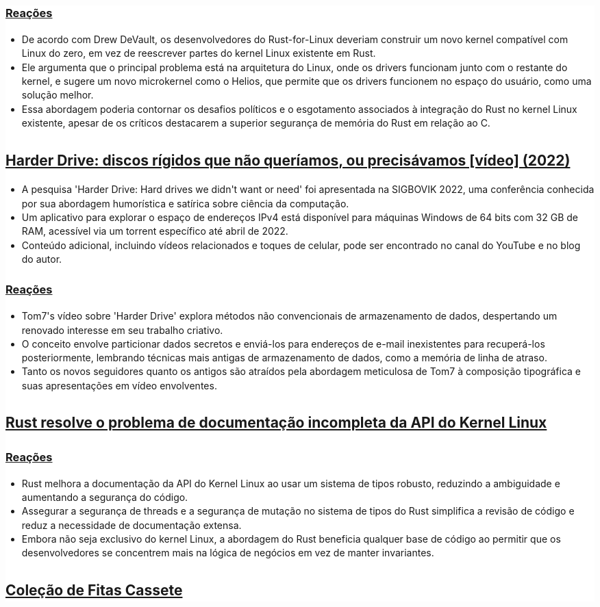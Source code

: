 ### [Reações](https://news.ycombinator.com/item?id=41404733)

- De acordo com Drew DeVault, os desenvolvedores do Rust-for-Linux deveriam construir um novo kernel compatível com Linux do zero, em vez de reescrever partes do kernel Linux existente em Rust.
- Ele argumenta que o principal problema está na arquitetura do Linux, onde os drivers funcionam junto com o restante do kernel, e sugere um novo microkernel como o Helios, que permite que os drivers funcionem no espaço do usuário, como uma solução melhor.
- Essa abordagem poderia contornar os desafios políticos e o esgotamento associados à integração do Rust no kernel Linux existente, apesar de os críticos destacarem a superior segurança de memória do Rust em relação ao C.

## [Harder Drive: discos rígidos que não queríamos, ou precisávamos [vídeo] (2022)](http://tom7.org/harder/)

- A pesquisa 'Harder Drive: Hard drives we didn't want or need' foi apresentada na SIGBOVIK 2022, uma conferência conhecida por sua abordagem humorística e satírica sobre ciência da computação.
- Um aplicativo para explorar o espaço de endereços IPv4 está disponível para máquinas Windows de 64 bits com 32 GB de RAM, acessível via um torrent específico até abril de 2022.
- Conteúdo adicional, incluindo vídeos relacionados e toques de celular, pode ser encontrado no canal do YouTube e no blog do autor.

### [Reações](https://news.ycombinator.com/item?id=41409503)

- Tom7's vídeo sobre 'Harder Drive' explora métodos não convencionais de armazenamento de dados, despertando um renovado interesse em seu trabalho criativo.
- O conceito envolve particionar dados secretos e enviá-los para endereços de e-mail inexistentes para recuperá-los posteriormente, lembrando técnicas mais antigas de armazenamento de dados, como a memória de linha de atraso.
- Tanto os novos seguidores quanto os antigos são atraídos pela abordagem meticulosa de Tom7 à composição tipográfica e suas apresentações em vídeo envolventes.

## [Rust resolve o problema de documentação incompleta da API do Kernel Linux](https://vt.social/@lina/113056457969145576)

### [Reações](https://news.ycombinator.com/item?id=41409475)

- Rust melhora a documentação da API do Kernel Linux ao usar um sistema de tipos robusto, reduzindo a ambiguidade e aumentando a segurança do código.
- Assegurar a segurança de threads e a segurança de mutação no sistema de tipos do Rust simplifica a revisão de código e reduz a necessidade de documentação extensa.
- Embora não seja exclusivo do kernel Linux, a abordagem do Rust beneficia qualquer base de código ao permitir que os desenvolvedores se concentrem mais na lógica de negócios em vez de manter invariantes.

## [Coleção de Fitas Cassete](http://www.tapedeck.org/index.php)
